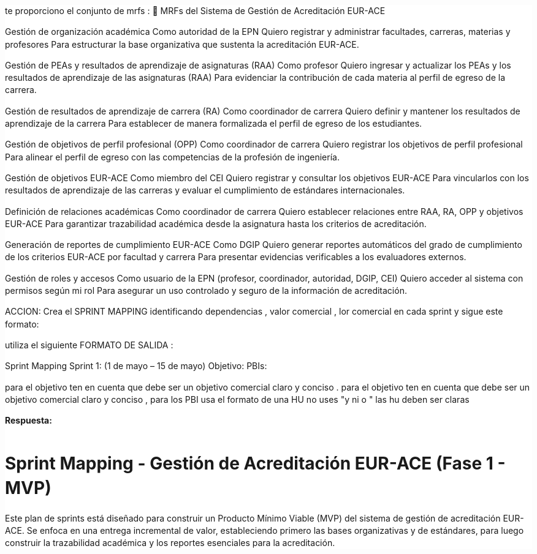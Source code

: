 te proporciono el conjunto de mrfs : 📌 MRFs del Sistema de Gestión de Acreditación EUR-ACE

Gestión de organización académica Como autoridad de la EPN Quiero registrar y administrar facultades, carreras, materias y profesores Para estructurar la base organizativa que sustenta la acreditación EUR-ACE.

Gestión de PEAs y resultados de aprendizaje de asignaturas (RAA) Como profesor Quiero ingresar y actualizar los PEAs y los resultados de aprendizaje de las asignaturas (RAA) Para evidenciar la contribución de cada materia al perfil de egreso de la carrera.

Gestión de resultados de aprendizaje de carrera (RA) Como coordinador de carrera Quiero definir y mantener los resultados de aprendizaje de la carrera Para establecer de manera formalizada el perfil de egreso de los estudiantes.

Gestión de objetivos de perfil profesional (OPP) Como coordinador de carrera Quiero registrar los objetivos de perfil profesional Para alinear el perfil de egreso con las competencias de la profesión de ingeniería.

Gestión de objetivos EUR-ACE Como miembro del CEI Quiero registrar y consultar los objetivos EUR-ACE Para vincularlos con los resultados de aprendizaje de las carreras y evaluar el cumplimiento de estándares internacionales.

Definición de relaciones académicas Como coordinador de carrera Quiero establecer relaciones entre RAA, RA, OPP y objetivos EUR-ACE Para garantizar trazabilidad académica desde la asignatura hasta los criterios de acreditación.

Generación de reportes de cumplimiento EUR-ACE Como DGIP Quiero generar reportes automáticos del grado de cumplimiento de los criterios EUR-ACE por facultad y carrera Para presentar evidencias verificables a los evaluadores externos.

Gestión de roles y accesos Como usuario de la EPN (profesor, coordinador, autoridad, DGIP, CEI) Quiero acceder al sistema con permisos según mi rol Para asegurar un uso controlado y seguro de la información de acreditación.

ACCION: Crea el SPRINT MAPPING identificando dependencias , valor comercial , lor comercial en cada sprint y sigue este formato:

utiliza el siguiente 
FORMATO DE SALIDA :

Sprint Mapping Sprint 1: (1 de mayo – 15 de mayo) Objetivo:
 PBIs:

para el objetivo ten en cuenta que debe ser un objetivo comercial claro y conciso .
para el objetivo ten en cuenta que debe ser un objetivo comercial claro y conciso , para los PBI usa el formato de una HU no uses "y ni o " las hu deben ser claras

**Respuesta:**

# Sprint Mapping - Gestión de Acreditación EUR-ACE (Fase 1 - MVP)

Este plan de sprints está diseñado para construir un Producto Mínimo Viable (MVP) del sistema de gestión de acreditación EUR-ACE. Se enfoca en una entrega incremental de valor, estableciendo primero las bases organizativas y de estándares, para luego construir la trazabilidad académica y los reportes esenciales para la acreditación.
